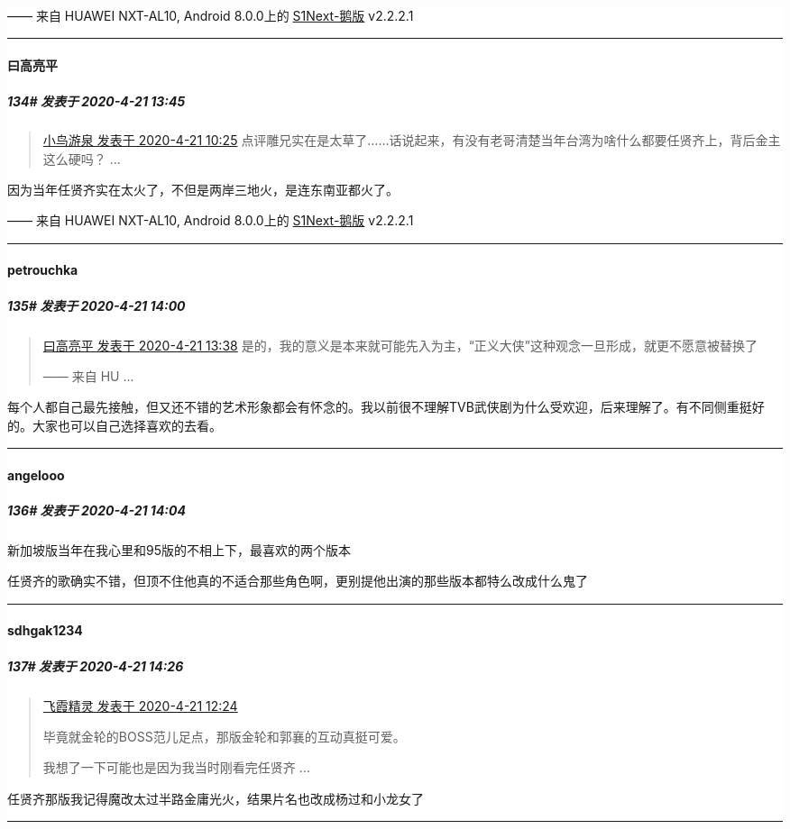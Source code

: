 —— 来自 HUAWEI NXT-AL10, Android 8.0.0上的 [S1Next-鹅版](https://github.com/ykrank/S1-Next/releases) v2.2.2.1


-----

####  曰高亮平  
##### 134#       发表于 2020-4-21 13:45


<blockquote><a href="httphttps://bbs.saraba1st.com/2b/forum.php?mod=redirect&amp;goto=findpost&amp;pid=47151895&amp;ptid=1863513" target="_blank">小鸟游泉 发表于 2020-4-21 10:25</a>
点评雕兄实在是太草了……话说起来，有没有老哥清楚当年台湾为啥什么都要任贤齐上，背后金主这么硬吗？ ...</blockquote>
因为当年任贤齐实在太火了，不但是两岸三地火，是连东南亚都火了。

—— 来自 HUAWEI NXT-AL10, Android 8.0.0上的 [S1Next-鹅版](https://github.com/ykrank/S1-Next/releases) v2.2.2.1


-----

####  petrouchka  
##### 135#       发表于 2020-4-21 14:00


<blockquote><a href="httphttps://bbs.saraba1st.com/2b/forum.php?mod=redirect&amp;goto=findpost&amp;pid=47153881&amp;ptid=1863513" target="_blank">曰高亮平 发表于 2020-4-21 13:38</a>
是的，我的意义是本来就可能先入为主，“正义大侠”这种观念一旦形成，就更不愿意被替换了

—— 来自 HU ...</blockquote>
每个人都自己最先接触，但又还不错的艺术形象都会有怀念的。我以前很不理解TVB武侠剧为什么受欢迎，后来理解了。有不同侧重挺好的。大家也可以自己选择喜欢的去看。


-----

####  angelooo  
##### 136#       发表于 2020-4-21 14:04


新加坡版当年在我心里和95版的不相上下，最喜欢的两个版本

任贤齐的歌确实不错，但顶不住他真的不适合那些角色啊，更别提他出演的那些版本都特么改成什么鬼了


-----

####  sdhgak1234  
##### 137#       发表于 2020-4-21 14:26


<blockquote><a href="httphttps://bbs.saraba1st.com/2b/forum.php?mod=redirect&amp;goto=findpost&amp;pid=47153250&amp;ptid=1863513" target="_blank">飞霞精灵 发表于 2020-4-21 12:24</a>

毕竟就金轮的BOSS范儿足点，那版金轮和郭襄的互动真挺可爱。

我想了一下可能也是因为我当时刚看完任贤齐 ...</blockquote>
任贤齐那版我记得魔改太过半路金庸光火，结果片名也改成杨过和小龙女了


-----
